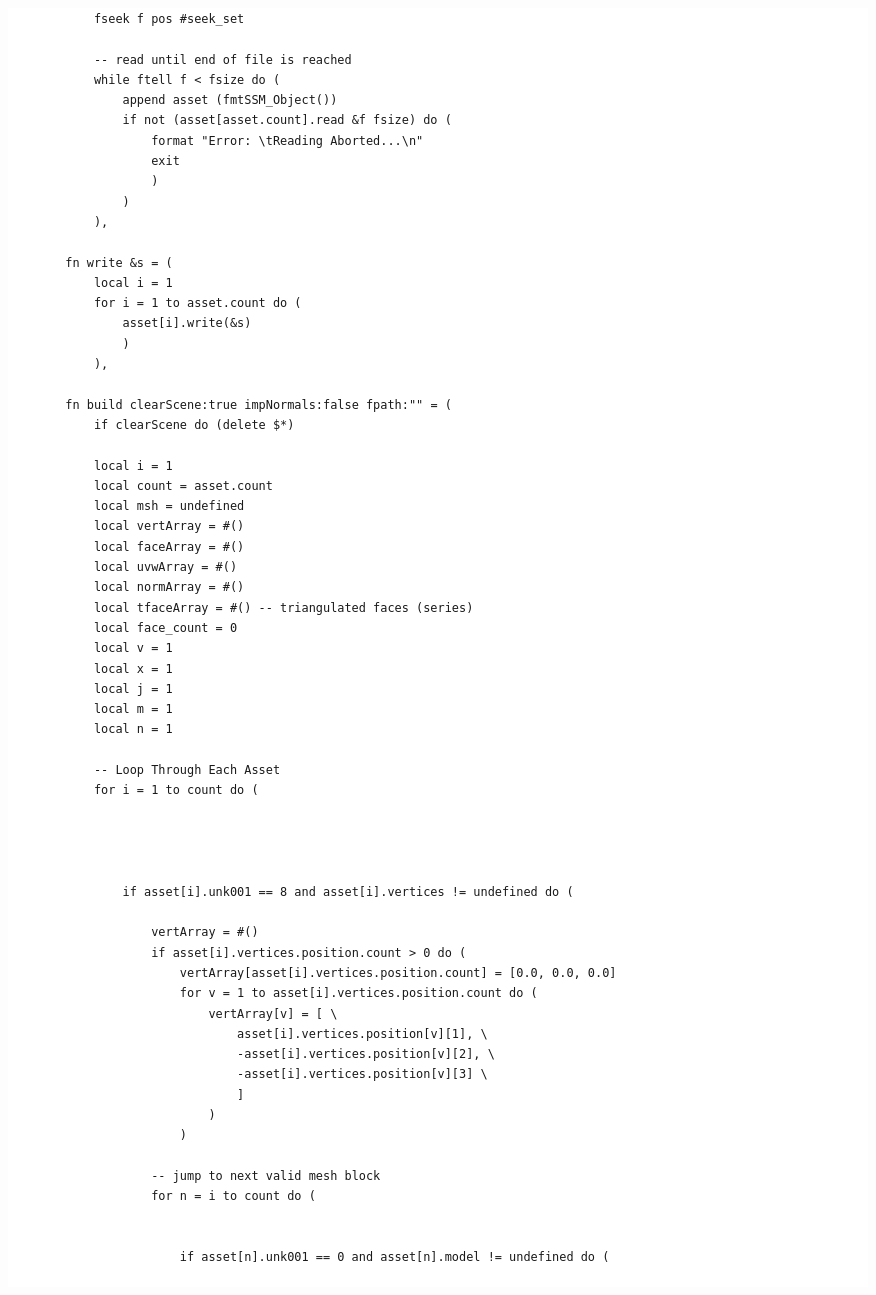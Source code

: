 ```
			fseek f pos #seek_set
			
			-- read until end of file is reached
			while ftell f < fsize do (
				append asset (fmtSSM_Object())
				if not (asset[asset.count].read &f fsize) do (
					format "Error: \tReading Aborted...\n"
					exit
					)
				)
			),
		
		fn write &s = (
			local i = 1
			for i = 1 to asset.count do (
				asset[i].write(&s)
				)
			),
		
		fn build clearScene:true impNormals:false fpath:"" = (
			if clearScene do (delete $*)
			
			local i = 1
			local count = asset.count
			local msh = undefined
			local vertArray = #()
			local faceArray = #()
			local uvwArray = #()
			local normArray = #()
			local tfaceArray = #() -- triangulated faces (series)
			local face_count = 0
			local v = 1
			local x = 1
			local j = 1
			local m = 1
			local n = 1
			
			-- Loop Through Each Asset
			for i = 1 to count do (
				
				
				
				
				if asset[i].unk001 == 8 and asset[i].vertices != undefined do (
					
					vertArray = #()
					if asset[i].vertices.position.count > 0 do (
						vertArray[asset[i].vertices.position.count] = [0.0, 0.0, 0.0]
						for v = 1 to asset[i].vertices.position.count do (
							vertArray[v] = [ \
								asset[i].vertices.position[v][1], \
								-asset[i].vertices.position[v][2], \
								-asset[i].vertices.position[v][3] \
								]
							)
						)
					
					-- jump to next valid mesh block
					for n = i to count do (
						
						
						if asset[n].unk001 == 0 and asset[n].model != undefined do (
							
```